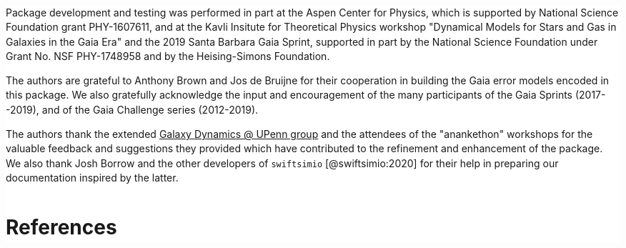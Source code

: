 Package development and testing was performed in part at the Aspen Center for Physics, which is supported by National Science Foundation grant PHY-1607611, and at the Kavli Insitute for Theoretical Physics workshop "Dynamical Models for Stars and Gas in Galaxies in the Gaia Era" and the 2019 Santa Barbara Gaia Sprint, supported in part by the National Science Foundation under Grant No. NSF PHY-1748958 and by the Heising-Simons Foundation.

The authors are grateful to Anthony Brown and Jos de Bruijne for their cooperation in building the Gaia error models encoded in this package. We also gratefully acknowledge the input and encouragement of the many participants of the Gaia Sprints (2017--2019), and of the Gaia Challenge series (2012-2019).

The authors thank the extended [Galaxy Dynamics @ UPenn group](http://web.sas.upenn.edu/dynamics/) and the attendees of the "anankethon" workshops for the valuable feedback and suggestions they provided which have contributed to the refinement and enhancement of the package. We also thank Josh Borrow and the other developers of ``swiftsimio`` [@swiftsimio:2020] for their help in preparing our documentation inspired by the latter.

# References
